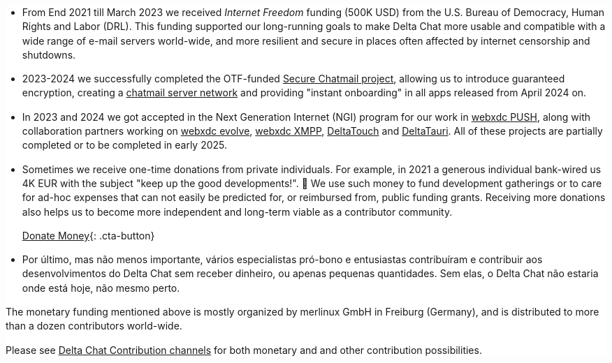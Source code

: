 - From End 2021 till March 2023 we received *Internet Freedom* funding (500K USD) from the
  U.S. Bureau of Democracy, Human Rights and Labor (DRL). 
  This funding supported our long-running goals to make Delta Chat more usable 
  and compatible with a wide range of e-mail servers world-wide, and more resilient and secure
  in places often affected by internet censorship and shutdowns.

- 2023-2024 we successfully completed the OTF-funded 
  [Secure Chatmail project](https://www.opentech.fund/projects-we-support/supported-projects/secure-chat-mail-with-delta-chat/), 
  allowing us to introduce guaranteed encryption, 
  creating a [chatmail server network](https://deltachat/chatmail) 
  and providing "instant onboarding" in all apps released from April 2024 on. 

- In 2023 and 2024 we got accepted in the Next Generation Internet (NGI)
  program for our work in [webxdc PUSH](https://nlnet.nl/project/WebXDC-Push/),
  along with collaboration partners working on 
  [webxdc evolve](https://nlnet.nl/project/Webxdc-Evolve/), 
  [webxdc XMPP](https://nlnet.nl/project/WebXDC-XMPP/), 
  [DeltaTouch](https://nlnet.nl/project/DeltaTouch/) and 
  [DeltaTauri](https://nlnet.nl/project/DeltaTauri/). 
  All of these projects are partially completed or to be completed in early 2025. 

- Sometimes we receive one-time donations from private individuals. 
  For example, in 2021 a generous individual bank-wired us 4K EUR 
  with the subject "keep up the good developments!". 💜 
  We use such money to fund development gatherings or to care for ad-hoc expenses 
  that can not easily be predicted for, or reimbursed from, public funding grants. 
  Receiving more donations also helps us to become more independent and long-term viable
  as a contributor community. 

  [Donate Money](donate){: .cta-button}

- Por último, mas não menos importante, vários especialistas pró-bono e entusiastas contribuíram
e contribuir aos desenvolvimentos do Delta Chat sem receber dinheiro, ou apenas
pequenas quantidades. Sem elas, o Delta Chat não estaria onde está hoje, não
mesmo perto.

The monetary funding mentioned above is mostly organized by merlinux GmbH in
Freiburg (Germany), and is distributed to more than a dozen contributors world-wide. 

Please see [Delta Chat Contribution channels](contribute)
for both monetary and and other contribution possibilities.  
